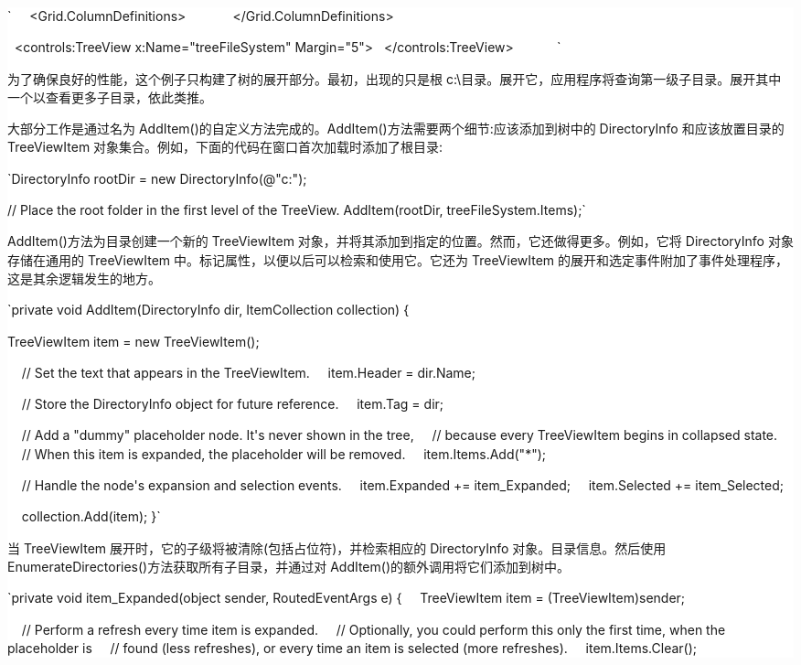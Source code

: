 `<Grid x:Name="LayoutRoot" Background="White" Margin="3">  
  <Grid.ColumnDefinitions>
    <ColumnDefinition Width="2*"></ColumnDefinition>
    <ColumnDefinition></ColumnDefinition>
  </Grid.ColumnDefinitions>

  <controls:TreeView x:Name="treeFileSystem" Margin="5">
  </controls:TreeView>        
  <ListBox Margin="0,5,5,5" Grid.Column="1" x:Name="lstFiles"></ListBox>
</Grid>`

为了确保良好的性能，这个例子只构建了树的展开部分。最初，出现的只是根 c:\目录。展开它，应用程序将查询第一级子目录。展开其中一个以查看更多子目录，依此类推。

大部分工作是通过名为 AddItem()的自定义方法完成的。AddItem()方法需要两个细节:应该添加到树中的 DirectoryInfo 和应该放置目录的 TreeViewItem 对象集合。例如，下面的代码在窗口首次加载时添加了根目录:

`DirectoryInfo rootDir = new DirectoryInfo(@"c:\");

// Place the root folder in the first level of the TreeView.
AddItem(rootDir, treeFileSystem.Items);`

AddItem()方法为目录创建一个新的 TreeViewItem 对象，并将其添加到指定的位置。然而，它还做得更多。例如，它将 DirectoryInfo 对象存储在通用的 TreeViewItem 中。标记属性，以便以后可以检索和使用它。它还为 TreeViewItem 的展开和选定事件附加了事件处理程序，这是其余逻辑发生的地方。

`private void AddItem(DirectoryInfo dir, ItemCollection collection)
{

TreeViewItem item = new TreeViewItem();

    // Set the text that appears in the TreeViewItem.
    item.Header = dir.Name;

    // Store the DirectoryInfo object for future reference.
    item.Tag = dir;

    // Add a "dummy" placeholder node. It's never shown in the tree,
    // because every TreeViewItem begins in collapsed state.
    // When this item is expanded, the placeholder will be removed.
    item.Items.Add("*");

    // Handle the node's expansion and selection events.
    item.Expanded += item_Expanded;
    item.Selected += item_Selected;

    collection.Add(item);
}`

当 TreeViewItem 展开时，它的子级将被清除(包括占位符)，并检索相应的 DirectoryInfo 对象。目录信息。然后使用 EnumerateDirectories()方法获取所有子目录，并通过对 AddItem()的额外调用将它们添加到树中。

`private void item_Expanded(object sender, RoutedEventArgs e)
{
    TreeViewItem item = (TreeViewItem)sender;

    // Perform a refresh every time item is expanded.
    // Optionally, you could perform this only the first time, when the placeholder is
    // found (less refreshes), or every time an item is selected (more refreshes).
    item.Items.Clear();
